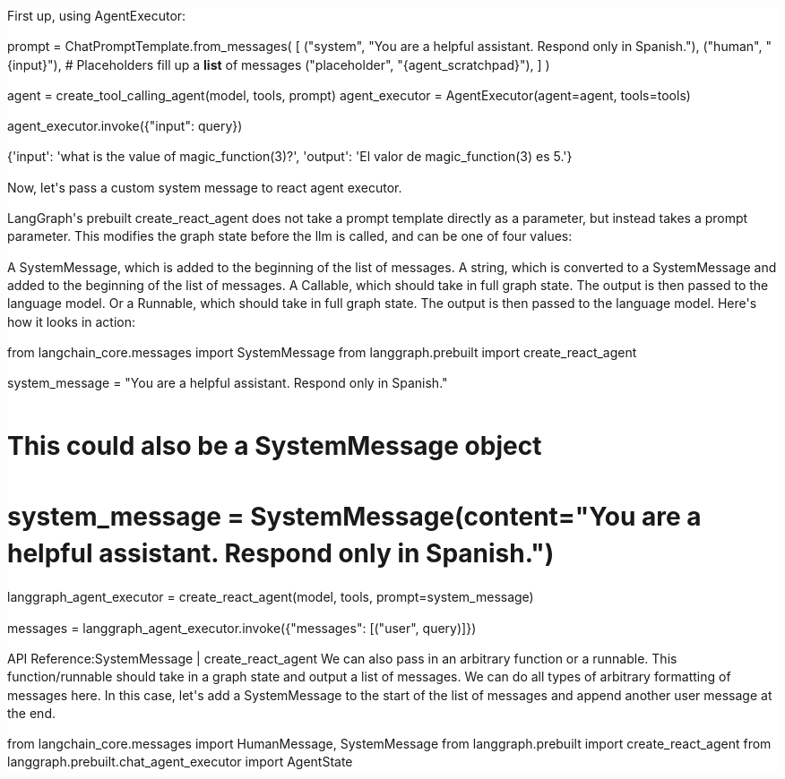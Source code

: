 First up, using AgentExecutor:

prompt = ChatPromptTemplate.from_messages(
    [
        ("system", "You are a helpful assistant. Respond only in Spanish."),
        ("human", "{input}"),
        # Placeholders fill up a **list** of messages
        ("placeholder", "{agent_scratchpad}"),
    ]
)


agent = create_tool_calling_agent(model, tools, prompt)
agent_executor = AgentExecutor(agent=agent, tools=tools)

agent_executor.invoke({"input": query})

{'input': 'what is the value of magic_function(3)?',
 'output': 'El valor de magic_function(3) es 5.'}

Now, let's pass a custom system message to react agent executor.

LangGraph's prebuilt create_react_agent does not take a prompt template directly as a parameter, but instead takes a prompt parameter. This modifies the graph state before the llm is called, and can be one of four values:

A SystemMessage, which is added to the beginning of the list of messages.
A string, which is converted to a SystemMessage and added to the beginning of the list of messages.
A Callable, which should take in full graph state. The output is then passed to the language model.
Or a Runnable, which should take in full graph state. The output is then passed to the language model.
Here's how it looks in action:

from langchain_core.messages import SystemMessage
from langgraph.prebuilt import create_react_agent

system_message = "You are a helpful assistant. Respond only in Spanish."
# This could also be a SystemMessage object
# system_message = SystemMessage(content="You are a helpful assistant. Respond only in Spanish.")

langgraph_agent_executor = create_react_agent(model, tools, prompt=system_message)


messages = langgraph_agent_executor.invoke({"messages": [("user", query)]})

API Reference:SystemMessage | create_react_agent
We can also pass in an arbitrary function or a runnable. This function/runnable should take in a graph state and output a list of messages. We can do all types of arbitrary formatting of messages here. In this case, let's add a SystemMessage to the start of the list of messages and append another user message at the end.

from langchain_core.messages import HumanMessage, SystemMessage
from langgraph.prebuilt import create_react_agent
from langgraph.prebuilt.chat_agent_executor import AgentState
